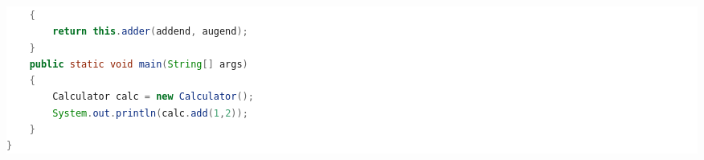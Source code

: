 ```java
    {
        return this.adder(addend, augend);
    }
    public static void main(String[] args)
    {
        Calculator calc = new Calculator();
        System.out.println(calc.add(1,2));
    }
}
```

